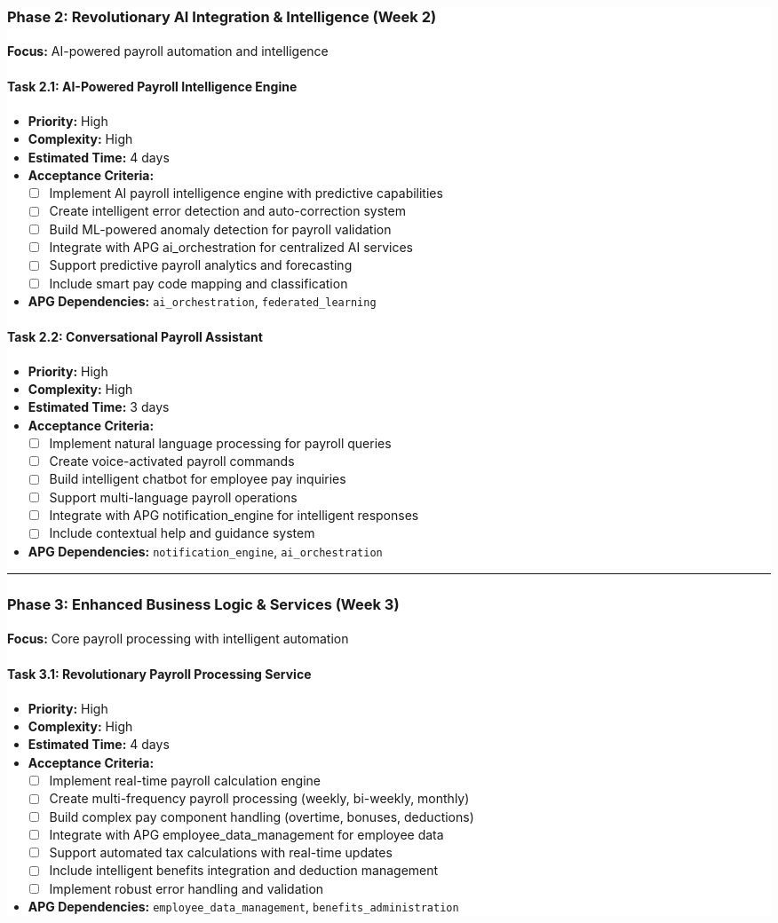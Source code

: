 
### **Phase 2: Revolutionary AI Integration & Intelligence (Week 2)**
**Focus:** AI-powered payroll automation and intelligence

#### **Task 2.1: AI-Powered Payroll Intelligence Engine**
- **Priority:** High
- **Complexity:** High
- **Estimated Time:** 4 days
- **Acceptance Criteria:**
  - [ ] Implement AI payroll intelligence engine with predictive capabilities
  - [ ] Create intelligent error detection and auto-correction system
  - [ ] Build ML-powered anomaly detection for payroll validation
  - [ ] Integrate with APG ai_orchestration for centralized AI services
  - [ ] Support predictive payroll analytics and forecasting
  - [ ] Include smart pay code mapping and classification
- **APG Dependencies:** `ai_orchestration`, `federated_learning`

#### **Task 2.2: Conversational Payroll Assistant**
- **Priority:** High
- **Complexity:** High
- **Estimated Time:** 3 days
- **Acceptance Criteria:**
  - [ ] Implement natural language processing for payroll queries
  - [ ] Create voice-activated payroll commands
  - [ ] Build intelligent chatbot for employee pay inquiries
  - [ ] Support multi-language payroll operations
  - [ ] Integrate with APG notification_engine for intelligent responses
  - [ ] Include contextual help and guidance system
- **APG Dependencies:** `notification_engine`, `ai_orchestration`

---

### **Phase 3: Enhanced Business Logic & Services (Week 3)**
**Focus:** Core payroll processing with intelligent automation

#### **Task 3.1: Revolutionary Payroll Processing Service**
- **Priority:** High
- **Complexity:** High
- **Estimated Time:** 4 days
- **Acceptance Criteria:**
  - [ ] Implement real-time payroll calculation engine
  - [ ] Create multi-frequency payroll processing (weekly, bi-weekly, monthly)
  - [ ] Build complex pay component handling (overtime, bonuses, deductions)
  - [ ] Integrate with APG employee_data_management for employee data
  - [ ] Support automated tax calculations with real-time updates
  - [ ] Include intelligent benefits integration and deduction management
  - [ ] Implement robust error handling and validation
- **APG Dependencies:** `employee_data_management`, `benefits_administration`
